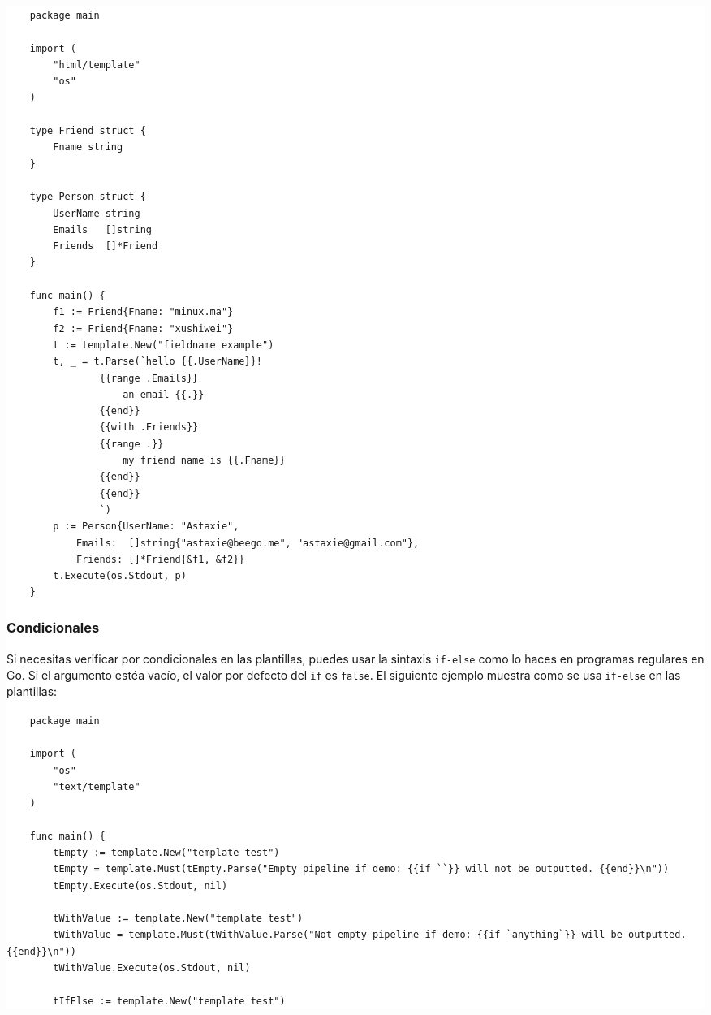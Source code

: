 ```
	package main

	import (
		"html/template"
		"os"
	)

	type Friend struct {
		Fname string
	}

	type Person struct {
		UserName string
		Emails   []string
		Friends  []*Friend
	}

	func main() {
		f1 := Friend{Fname: "minux.ma"}
		f2 := Friend{Fname: "xushiwei"}
		t := template.New("fieldname example")
		t, _ = t.Parse(`hello {{.UserName}}!
				{{range .Emails}}
					an email {{.}}
				{{end}}
				{{with .Friends}}
				{{range .}}
					my friend name is {{.Fname}}
				{{end}}
				{{end}}
				`)
		p := Person{UserName: "Astaxie",
			Emails:  []string{"astaxie@beego.me", "astaxie@gmail.com"},
			Friends: []*Friend{&f1, &f2}}
		t.Execute(os.Stdout, p)
	}
```

### Condicionales

Si necesitas verificar por condicionales en las plantillas, puedes usar la sintaxis `if-else` como lo haces en programas regulares en Go. Si el argumento estéa vacío, el valor por defecto del `if` es `false`. El siguiente ejemplo muestra como se usa `if-else` en las plantillas:

```
	package main

	import (
		"os"
		"text/template"
	)

	func main() {
		tEmpty := template.New("template test")
		tEmpty = template.Must(tEmpty.Parse("Empty pipeline if demo: {{if ``}} will not be outputted. {{end}}\n"))
		tEmpty.Execute(os.Stdout, nil)

		tWithValue := template.New("template test")
		tWithValue = template.Must(tWithValue.Parse("Not empty pipeline if demo: {{if `anything`}} will be outputted. {{end}}\n"))
		tWithValue.Execute(os.Stdout, nil)

		tIfElse := template.New("template test")
```